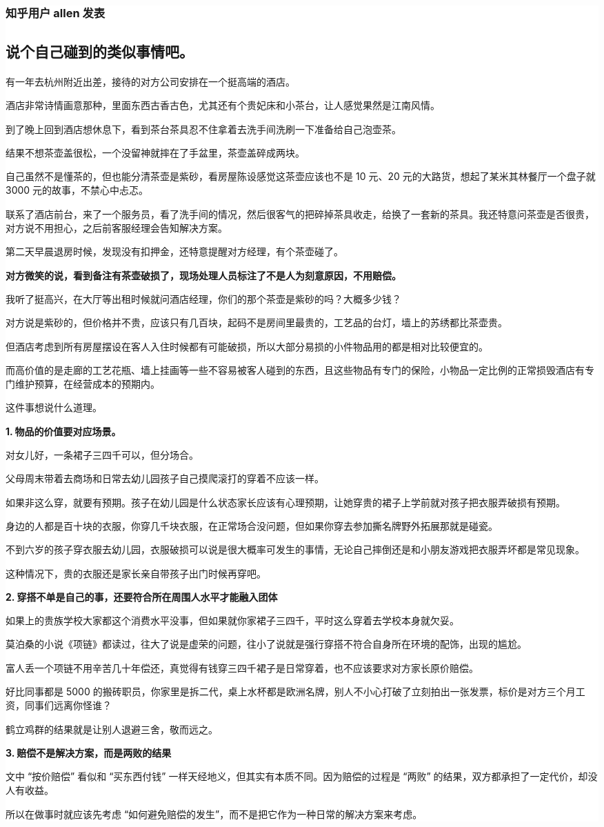     
    
### 知乎用户 allen 发表
    
说个自己碰到的类似事情吧。
-------------

有一年去杭州附近出差，接待的对方公司安排在一个挺高端的酒店。

酒店非常诗情画意那种，里面东西古香古色，尤其还有个贵妃床和小茶台，让人感觉果然是江南风情。

到了晚上回到酒店想休息下，看到茶台茶具忍不住拿着去洗手间洗刷一下准备给自己泡壶茶。

结果不想茶壶盖很松，一个没留神就摔在了手盆里，茶壶盖碎成两块。

自己虽然不是懂茶的，但也能分清茶壶是紫砂，看房屋陈设感觉这茶壶应该也不是 10 元、20 元的大路货，想起了某米其林餐厅一个盘子就 3000 元的故事，不禁心中忐忑。

联系了酒店前台，来了一个服务员，看了洗手间的情况，然后很客气的把碎掉茶具收走，给换了一套新的茶具。我还特意问茶壶是否很贵，对方说不用担心，之后前客服经理会告知解决方案。

第二天早晨退房时候，发现没有扣押金，还特意提醒对方经理，有个茶壶碰了。

**对方微笑的说，看到备注有茶壶破损了，现场处理人员标注了不是人为刻意原因，不用赔偿。**

我听了挺高兴，在大厅等出租时候就问酒店经理，你们的那个茶壶是紫砂的吗？大概多少钱？

对方说是紫砂的，但价格并不贵，应该只有几百块，起码不是房间里最贵的，工艺品的台灯，墙上的苏绣都比茶壶贵。

但酒店考虑到所有房屋摆设在客人入住时候都有可能破损，所以大部分易损的小件物品用的都是相对比较便宜的。

而高价值的是走廊的工艺花瓶、墙上挂画等一些不容易被客人碰到的东西，且这些物品有专门的保险，小物品一定比例的正常损毁酒店有专门维护预算，在经营成本的预期内。

这件事想说什么道理。

**1\. 物品的价值要对应场景。**

对女儿好，一条裙子三四千可以，但分场合。

父母周末带着去商场和日常去幼儿园孩子自己摸爬滚打的穿着不应该一样。

如果非这么穿，就要有预期。孩子在幼儿园是什么状态家长应该有心理预期，让她穿贵的裙子上学前就对孩子把衣服弄破损有预期。

身边的人都是百十块的衣服，你穿几千块衣服，在正常场合没问题，但如果你穿去参加撕名牌野外拓展那就是碰瓷。

不到六岁的孩子穿衣服去幼儿园，衣服破损可以说是很大概率可发生的事情，无论自己摔倒还是和小朋友游戏把衣服弄坏都是常见现象。

这种情况下，贵的衣服还是家长亲自带孩子出门时候再穿吧。

**2\. 穿搭不单是自己的事，还要符合所在周围人水平才能融入团体**

如果上的贵族学校大家都这个消费水平没事，但如果就你家裙子三四千，平时这么穿着去学校本身就欠妥。

莫泊桑的小说《项链》都读过，往大了说是虚荣的问题，往小了说就是强行穿搭不符合自身所在环境的配饰，出现的尴尬。

富人丢一个项链不用辛苦几十年偿还，真觉得有钱穿三四千裙子是日常穿着，也不应该要求对方家长原价赔偿。

好比同事都是 5000 的搬砖职员，你家里是拆二代，桌上水杯都是欧洲名牌，别人不小心打破了立刻拍出一张发票，标价是对方三个月工资，同事们远离你怪谁？

鹤立鸡群的结果就是让别人退避三舍，敬而远之。

**3\. 赔偿不是解决方案，而是两败的结果**

文中 “按价赔偿” 看似和 “买东西付钱” 一样天经地义，但其实有本质不同。因为赔偿的过程是 “两败” 的结果，双方都承担了一定代价，却没人有收益。

所以在做事时就应该先考虑 “如何避免赔偿的发生”，而不是把它作为一种日常的解决方案来考虑。
